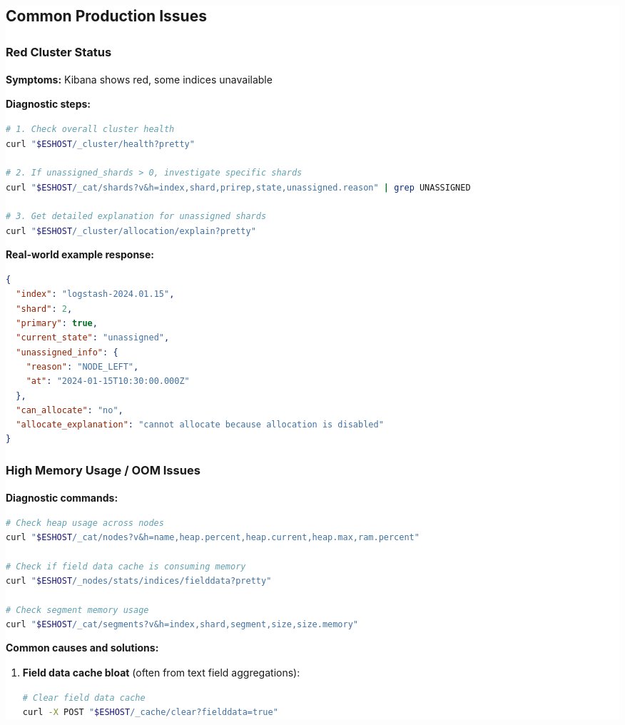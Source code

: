 ## Common Production Issues

### Red Cluster Status

**Symptoms:** Kibana shows red, some indices unavailable

**Diagnostic steps:**
```bash
# 1. Check overall cluster health
curl "$ESHOST/_cluster/health?pretty"

# 2. If unassigned_shards > 0, investigate specific shards
curl "$ESHOST/_cat/shards?v&h=index,shard,prirep,state,unassigned.reason" | grep UNASSIGNED

# 3. Get detailed explanation for unassigned shards
curl "$ESHOST/_cluster/allocation/explain?pretty"
```

**Real-world example response:**
```json
{
  "index": "logstash-2024.01.15",
  "shard": 2,
  "primary": true,
  "current_state": "unassigned",
  "unassigned_info": {
    "reason": "NODE_LEFT",
    "at": "2024-01-15T10:30:00.000Z"
  },
  "can_allocate": "no",
  "allocate_explanation": "cannot allocate because allocation is disabled"
}
```

### High Memory Usage / OOM Issues

**Diagnostic commands:**
```bash
# Check heap usage across nodes
curl "$ESHOST/_cat/nodes?v&h=name,heap.percent,heap.current,heap.max,ram.percent"

# Check if field data cache is consuming memory
curl "$ESHOST/_nodes/stats/indices/fielddata?pretty"

# Check segment memory usage
curl "$ESHOST/_cat/segments?v&h=index,shard,segment,size,size.memory"
```

**Common causes and solutions:**

1. **Field data cache bloat** (often from text field aggregations):
   ```bash
   # Clear field data cache
   curl -X POST "$ESHOST/_cache/clear?fielddata=true"
   ```
